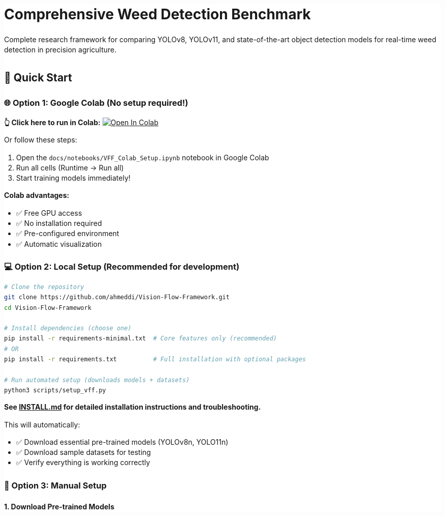 # Comprehensive Weed Detection Benchmark

Complete research framework for comparing YOLOv8, YOLOv11, and state-of-the-art object detection models for real-time weed detection in precision agriculture.

## 🚀 Quick Start

### 🌐 Option 1: Google Colab (No setup required!)

**👆 Click here to run in Colab:** [![Open In Colab](https://colab.research.google.com/assets/colab-badge.svg)](https://colab.research.google.com/github/ahmeddi/Vision-Flow-Framework/blob/main/docs/notebooks/VFF_Colab_Setup.ipynb)

Or follow these steps:

1. Open the `docs/notebooks/VFF_Colab_Setup.ipynb` notebook in Google Colab
2. Run all cells (Runtime → Run all)
3. Start training models immediately!

**Colab advantages:**

- ✅ Free GPU access
- ✅ No installation required
- ✅ Pre-configured environment
- ✅ Automatic visualization

### 💻 Option 2: Local Setup (Recommended for development)

```bash
# Clone the repository
git clone https://github.com/ahmeddi/Vision-Flow-Framework.git
cd Vision-Flow-Framework

# Install dependencies (choose one)
pip install -r requirements-minimal.txt  # Core features only (recommended)
# OR
pip install -r requirements.txt          # Full installation with optional packages

# Run automated setup (downloads models + datasets)
python3 scripts/setup_vff.py
```

**See [INSTALL.md](INSTALL.md) for detailed installation instructions and troubleshooting.**

This will automatically:

- ✅ Download essential pre-trained models (YOLOv8n, YOLO11n)
- ✅ Download sample datasets for testing
- ✅ Verify everything is working correctly

### 🔧 Option 3: Manual Setup

#### 1. Download Pre-trained Models
